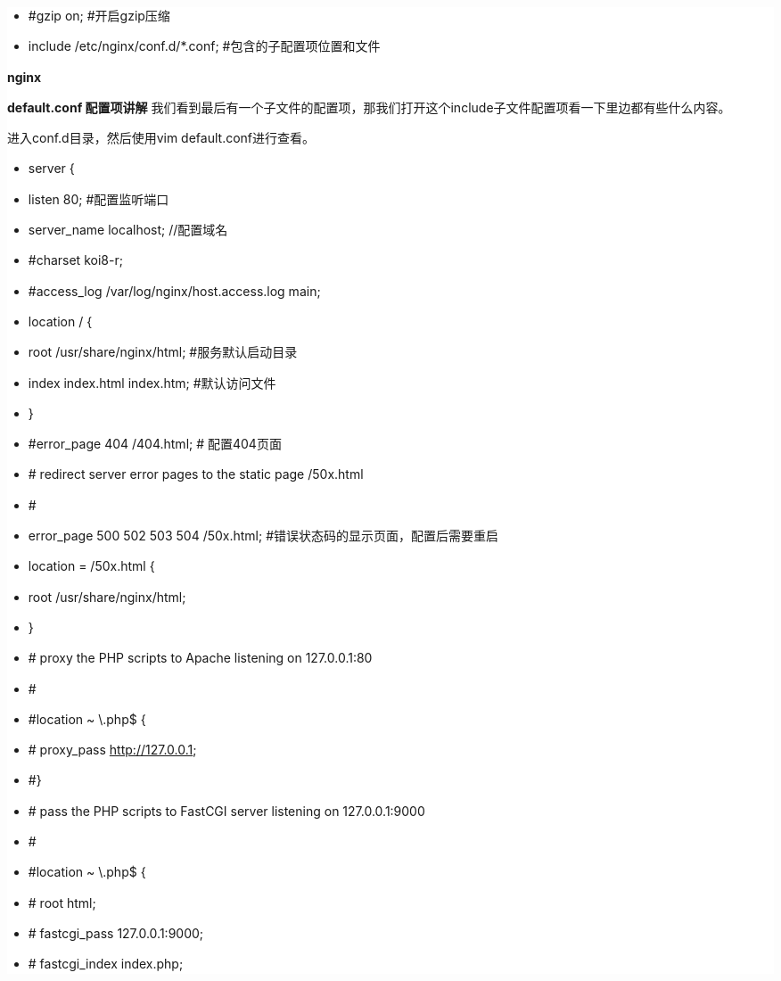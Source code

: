 -   \#gzip on; \#开启gzip压缩

-   include /etc/nginx/conf.d/\*.conf; \#包含的子配置项位置和文件

**nginx**

**default.conf 配置项讲解**
我们看到最后有一个子文件的配置项，那我们打开这个include子文件配置项看一下里边都有些什么内容。

进入conf.d目录，然后使用vim default.conf进行查看。

-   server {

-   listen 80; \#配置监听端口

-   server_name localhost; //配置域名

-   \#charset koi8-r;

-   \#access_log /var/log/nginx/host.access.log main;

-   location / {

-   root /usr/share/nginx/html; \#服务默认启动目录

-   index index.html index.htm; \#默认访问文件

-   }

-   \#error_page 404 /404.html; \# 配置404页面

-   \# redirect server error pages to the static page /50x.html

-   \#

-   error_page 500 502 503 504 /50x.html; \#错误状态码的显示页面，配置后需要重启

-   location = /50x.html {

-   root /usr/share/nginx/html;

-   }

-   \# proxy the PHP scripts to Apache listening on 127.0.0.1:80

-   \#

-   \#location \~ \\.php\$ {

-   \# proxy_pass http://127.0.0.1;

-   \#}

-   \# pass the PHP scripts to FastCGI server listening on 127.0.0.1:9000

-   \#

-   \#location \~ \\.php\$ {

-   \# root html;

-   \# fastcgi_pass 127.0.0.1:9000;

-   \# fastcgi_index index.php;
